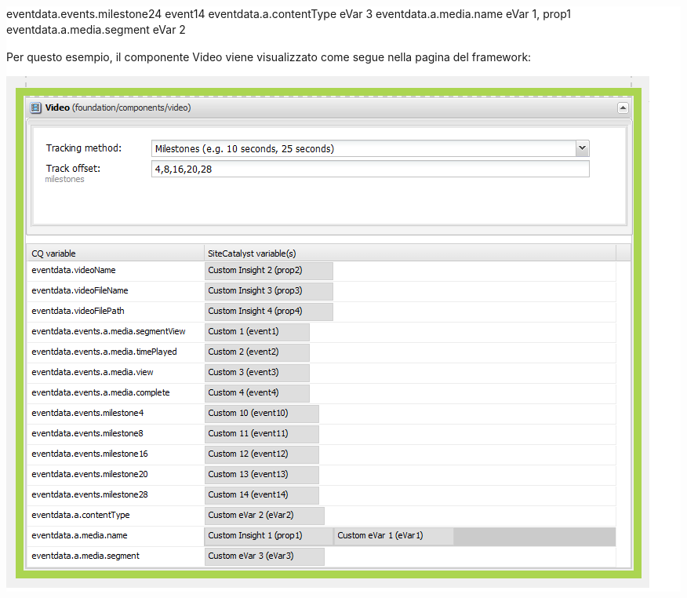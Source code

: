   </tr>
  <tr>
   <td>eventdata.events.milestone24</td>
   <td>event14</td>
  </tr>
  <tr>
   <td>eventdata.a.contentType </td>
   <td> eVar 3</td>
  </tr>
  <tr>
   <td>eventdata.a.media.name </td>
   <td> eVar 1, prop1 </td>
  </tr>
  <tr>
   <td>eventdata.a.media.segment </td>
   <td> eVar 2</td>
  </tr>
 </tbody>
</table>

Per questo esempio, il componente Video viene visualizzato come segue nella pagina del framework:

![video1](assets/video1.png)
